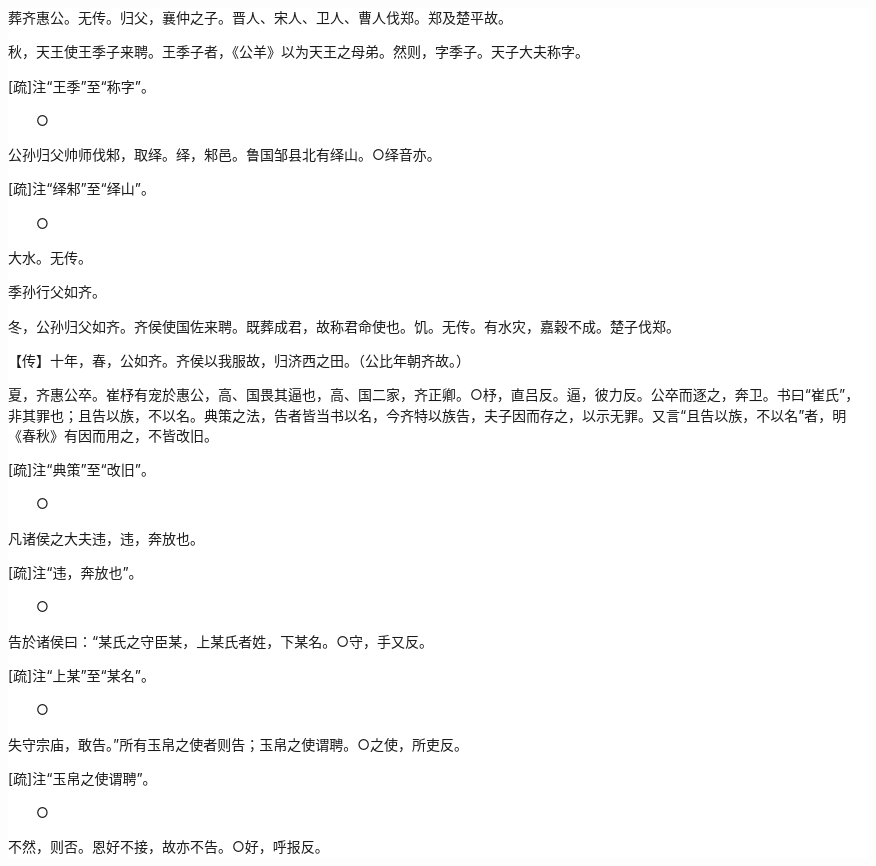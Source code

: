 葬齐惠公。<span class="q">无传。归父，襄仲之子。</span>晋人、宋人、卫人、曹人伐郑。<span class="q">郑及楚平故。</span>

秋，天王使王季子来聘。<span class="q">王季子者，《公羊》以为天王之母弟。然则，字季子。天子大夫称字。</span>

[疏]注“王季”至“称字”。



　　○



公孙归父帅师伐邾，取绎。<span class="q">绎，邾邑。鲁国邹县北有绎山。○绎音亦。</span>

[疏]注“绎邾”至“绎山”。



　　○



大水。<span class="q">无传。</span>

季孙行父如齐。

冬，公孙归父如齐。齐侯使国佐来聘。<span class="q">既葬成君，故称君命使也。</span>饥。<span class="q">无传。有水灾，嘉穀不成。</span>楚子伐郑。

【传】十年，春，公如齐。齐侯以我服故，归济西之田。<span class="q">（公比年朝齐故。）</span>

夏，齐惠公卒。崔杼有宠於惠公，高、国畏其逼也，<span class="q">高、国二家，齐正卿。○杼，直吕反。逼，彼力反。</span>公卒而逐之，奔卫。书曰“崔氏”，非其罪也；且告以族，不以名。<span class="q">典策之法，告者皆当书以名，今齐特以族告，夫子因而存之，以示无罪。又言“且告以族，不以名”者，明《春秋》有因而用之，不皆改旧。</span>

[疏]注“典策”至“改旧”。



　　○



凡诸侯之大夫违，<span class="q">违，奔放也。</span>

[疏]注“违，奔放也”。



　　○



告於诸侯曰：“某氏之守臣某，<span class="q">上某氏者姓，下某名。○守，手又反。</span>

[疏]注“上某”至“某名”。



　　○



失守宗庙，敢告。”所有玉帛之使者则告；<span class="q">玉帛之使谓聘。○之使，所吏反。</span>

[疏]注“玉帛之使谓聘”。



　　○



不然，则否。<span class="q">恩好不接，故亦不告。○好，呼报反。</span>

